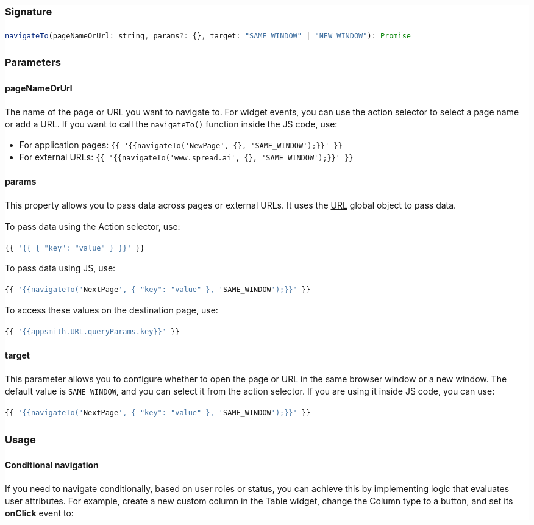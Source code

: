 ### Signature

```javascript
navigateTo(pageNameOrUrl: string, params?: {}, target: "SAME_WINDOW" | "NEW_WINDOW"): Promise
```

### Parameters

#### pageNameOrUrl

The name of the page or URL you want to navigate to. For widget events, you can use the action selector to select a page name or add a URL. If you want to call the `navigateTo()` function inside the JS code, use:

* For application pages: `{{ '{{navigateTo('NewPage', {}, 'SAME_WINDOW');}}' }}`
* For external URLs: `{{ '{{navigateTo('www.spread.ai', {}, 'SAME_WINDOW');}}' }}`

#### params

This property allows you to pass data across pages or external URLs. It uses the [URL](context-object.md#url) global object to pass data.

To pass data using the Action selector, use:

```js
{{ '{{ { "key": "value" } }}' }}
```

To pass data using JS, use:

```js
{{ '{{navigateTo('NextPage', { "key": "value" }, 'SAME_WINDOW');}}' }}
```

To access these values on the destination page, use:

```js
{{ '{{appsmith.URL.queryParams.key}}' }}
```

#### target

This parameter allows you to configure whether to open the page or URL in the same browser window or a new window. The default value is `SAME_WINDOW`, and you can select it from the action selector. If you are using it inside JS code, you can use:

```js
{{ '{{navigateTo('NextPage', { "key": "value" }, 'SAME_WINDOW');}}' }}
```

### Usage

#### Conditional navigation

If you need to navigate conditionally, based on user roles or status, you can achieve this by implementing logic that evaluates user attributes. For example, create a new custom column in the Table widget, change the Column type to a button, and set its **onClick** event to:

